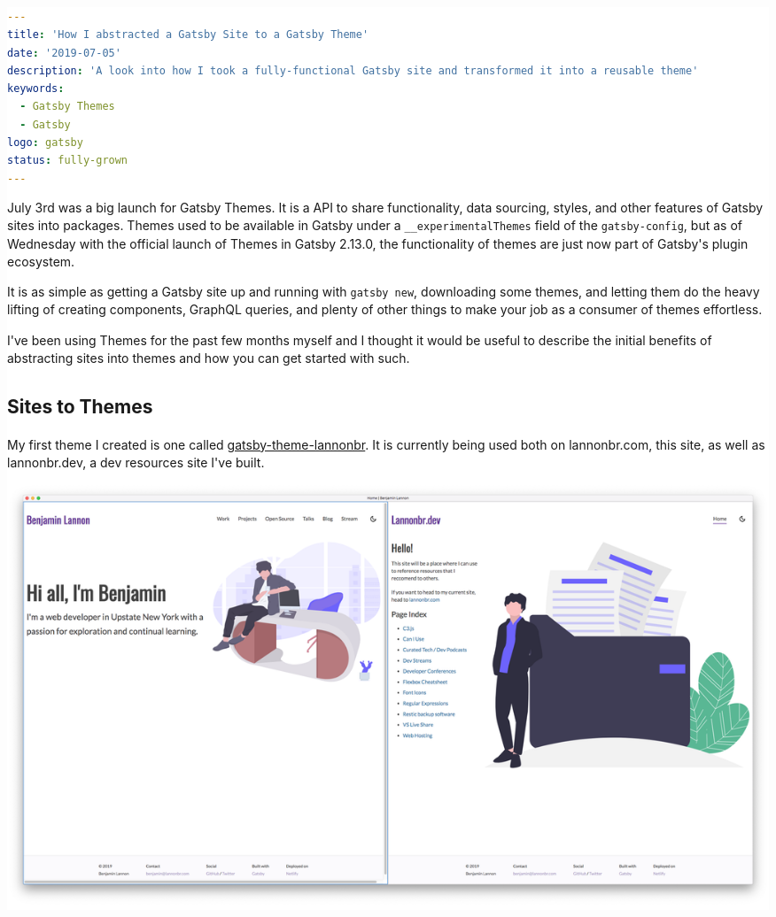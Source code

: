 ```yaml
---
title: 'How I abstracted a Gatsby Site to a Gatsby Theme'
date: '2019-07-05'
description: 'A look into how I took a fully-functional Gatsby site and transformed it into a reusable theme'
keywords:
  - Gatsby Themes
  - Gatsby
logo: gatsby
status: fully-grown
---
```


July 3rd was a big launch for Gatsby Themes. It is a API to share functionality, data sourcing, styles, and other features of Gatsby sites into packages. Themes used to be available in Gatsby under a `__experimentalThemes` field of the `gatsby-config`, but as of Wednesday with the official launch of Themes in Gatsby 2.13.0, the functionality of themes are just now part of Gatsby's plugin ecosystem.

It is as simple as getting a Gatsby site up and running with `gatsby new`, downloading some themes, and letting them do the heavy lifting of creating components, GraphQL queries, and plenty of other things to make your job as a consumer of themes effortless.

I've been using Themes for the past few months myself and I thought it would be useful to describe the initial benefits of abstracting sites into themes and how you can get started with such.

## Sites to Themes

My first theme I created is one called [gatsby-theme-lannonbr](https://github.com/lannonbr/gatsby-theme-lannonbr). It is currently being used both on lannonbr.com, this site, as well as lannonbr.dev, a dev resources site I've built.

![Both sites using the same theme](images/gatsby-theme-lannonbr.png)
